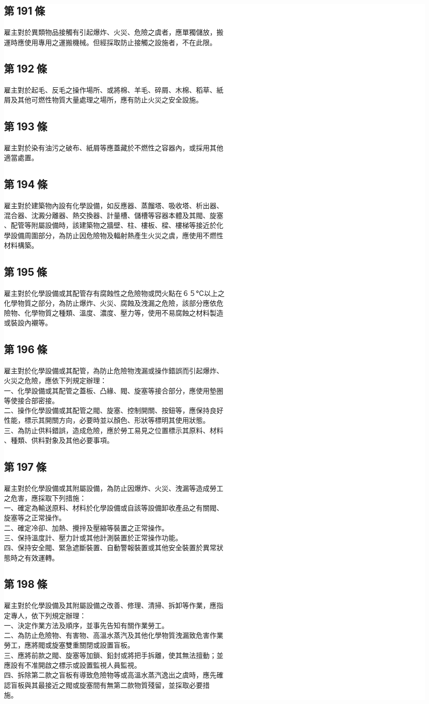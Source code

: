 第 191 條
---------
雇主對於異類物品接觸有引起爆炸、火災、危險之虞者，應單獨儲放，搬  
運時應使用專用之運搬機械。但經採取防止接觸之設施者，不在此限。

第 192 條
---------
雇主對於起毛、反毛之操作場所、或將棉、羊毛、碎屑、木棉、稻草、紙  
屑及其他可燃性物質大量處理之場所，應有防止火災之安全設施。

第 193 條
---------
雇主對於染有油污之破布、紙屑等應蓋藏於不燃性之容器內，或採用其他  
適當處置。

第 194 條
---------
雇主對於建築物內設有化學設備，如反應器、蒸餾塔、吸收塔、析出器、  
混合器、沈澱分離器、熱交換器、計量槽、儲槽等容器本體及其閥、旋塞  
、配管等附屬設備時，該建築物之牆壁、柱、樓板、樑、樓梯等接近於化  
學設備周圍部分，為防止因危險物及輻射熱產生火災之虞，應使用不燃性  
材料構築。

第 195 條
---------
雇主對於化學設備或其配管存有腐蝕性之危險物或閃火點在６５℃以上之  
化學物質之部分，為防止爆炸、火災、腐蝕及洩漏之危險，該部分應依危  
險物、化學物質之種類、溫度、濃度、壓力等，使用不易腐蝕之材料製造  
或裝設內襯等。

第 196 條
---------
雇主對於化學設備或其配管，為防止危險物洩漏或操作錯誤而引起爆炸、  
火災之危險，應依下列規定辦理：  
一、化學設備或其配管之蓋板、凸緣、閥、旋塞等接合部分，應使用墊圈  
    等使接合部密接。  
二、操作化學設備或其配管之閥、旋塞、控制開關、按鈕等，應保持良好  
    性能，標示其開關方向，必要時並以顏色、形狀等標明其使用狀態。  
三、為防止供料錯誤，造成危險，應於勞工易見之位置標示其原料、材料  
    、種類、供料對象及其他必要事項。

第 197 條
---------
雇主對於化學設備或其附屬設備，為防止因爆炸、火災、洩漏等造成勞工  
之危害，應採取下列措施：  
一、確定為輸送原料、材料於化學設備或自該等設備卸收產品之有關閥、  
    旋塞等之正常操作。  
二、確定冷卻、加熱、攪拌及壓縮等裝置之正常操作。  
三、保持溫度計、壓力計或其他計測裝置於正常操作功能。  
四、保持安全閥、緊急遮斷裝置、自動警報裝置或其他安全裝置於異常狀  
    態時之有效運轉。

第 198 條
---------
雇主對於化學設備及其附屬設備之改善、修理、清掃、拆卸等作業，應指  
定專人，依下列規定辦理：  
一、決定作業方法及順序，並事先告知有關作業勞工。  
二、為防止危險物、有害物、高溫水蒸汽及其他化學物質洩漏致危害作業  
    勞工，應將閥或旋塞雙重關閉或設置盲板。  
三、應將前款之閥、旋塞等加鎖、鉛封或將把手拆離，使其無法擅動；並  
    應設有不准開啟之標示或設置監視人員監視。  
四、拆除第二款之盲板有導致危險物等或高溫水蒸汽逸出之虞時，應先確  
    認盲板與其最接近之閥或旋塞間有無第二款物質殘留，並採取必要措  
    施。
